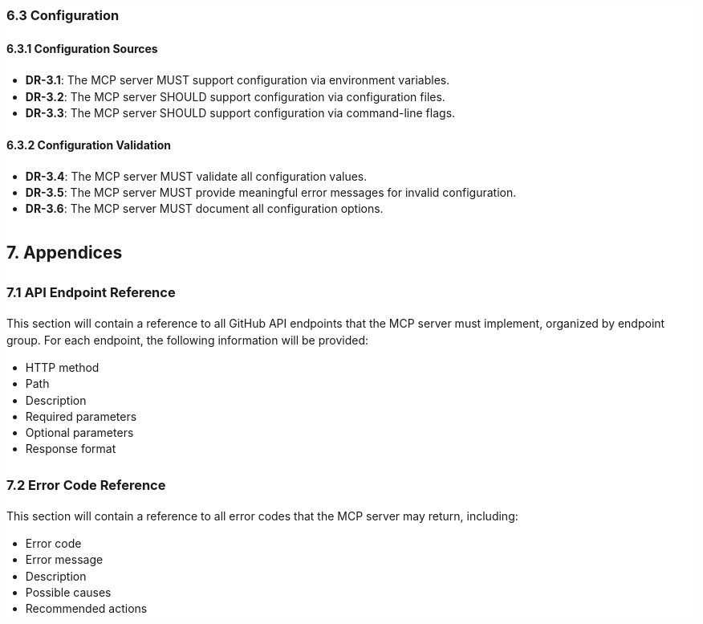 ### 6.3 Configuration

#### 6.3.1 Configuration Sources
- **DR-3.1**: The MCP server MUST support configuration via environment variables.
- **DR-3.2**: The MCP server SHOULD support configuration via configuration files.
- **DR-3.3**: The MCP server SHOULD support configuration via command-line flags.

#### 6.3.2 Configuration Validation
- **DR-3.4**: The MCP server MUST validate all configuration values.
- **DR-3.5**: The MCP server MUST provide meaningful error messages for invalid configuration.
- **DR-3.6**: The MCP server MUST document all configuration options.

## 7. Appendices

### 7.1 API Endpoint Reference

This section will contain a reference to all GitHub API endpoints that the MCP server must implement, organized by endpoint group. For each endpoint, the following information will be provided:
- HTTP method
- Path
- Description
- Required parameters
- Optional parameters
- Response format

### 7.2 Error Code Reference

This section will contain a reference to all error codes that the MCP server may return, including:
- Error code
- Error message
- Description
- Possible causes
- Recommended actions